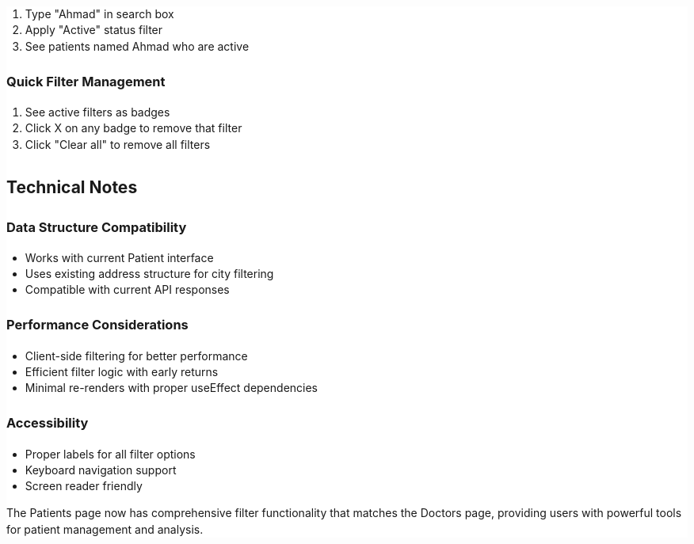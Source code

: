1. Type "Ahmad" in search box
2. Apply "Active" status filter
3. See patients named Ahmad who are active

### **Quick Filter Management**

1. See active filters as badges
2. Click X on any badge to remove that filter
3. Click "Clear all" to remove all filters

## Technical Notes

### **Data Structure Compatibility**

- Works with current Patient interface
- Uses existing address structure for city filtering
- Compatible with current API responses

### **Performance Considerations**

- Client-side filtering for better performance
- Efficient filter logic with early returns
- Minimal re-renders with proper useEffect dependencies

### **Accessibility**

- Proper labels for all filter options
- Keyboard navigation support
- Screen reader friendly

The Patients page now has comprehensive filter functionality that matches the Doctors page, providing users with powerful tools for patient management and analysis.
